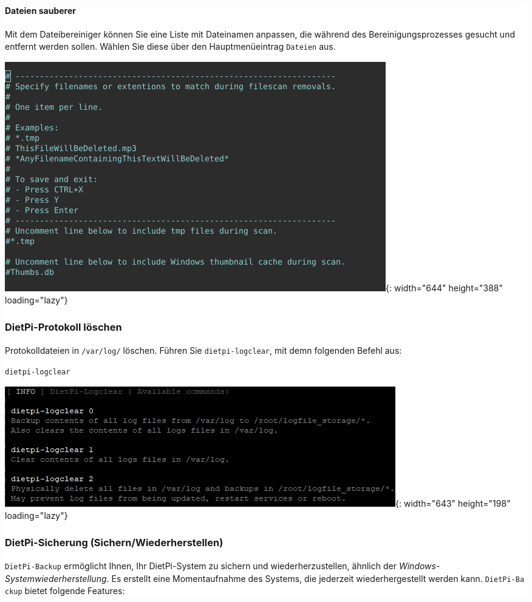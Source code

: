 #### Dateien sauberer

Mit dem Dateibereiniger können Sie eine Liste mit Dateinamen anpassen, die während des Bereinigungsprozesses gesucht und entfernt werden sollen. Wählen Sie diese über den Hauptmenüeintrag `Dateien` aus.

![DietPi-Cleane Screenshot](assets/images/dietpi-cleaner_3.png){: width="644" height="388" loading="lazy"}

### DietPi-Protokoll löschen

Protokolldateien in `/var/log/` löschen.
Führen Sie `dietpi-logclear`, mit demn folgenden Befehl aus:

```sh
dietpi-logclear
```

![DietPi-LogClear Screenshot](assets/images/dietpi-logclear.jpg){: width="643" height="198" loading="lazy"}

### DietPi-Sicherung (Sichern/Wiederherstellen)

`DietPi-Backup` ermöglicht Ihnen, Ihr DietPi-System zu sichern und wiederherzustellen, ähnlich der *Windows-Systemwiederherstellung*. Es erstellt eine Momentaufnahme des Systems, die jederzeit wiederhergestellt werden kann.
`DietPi-Backup` bietet folgende Features:
